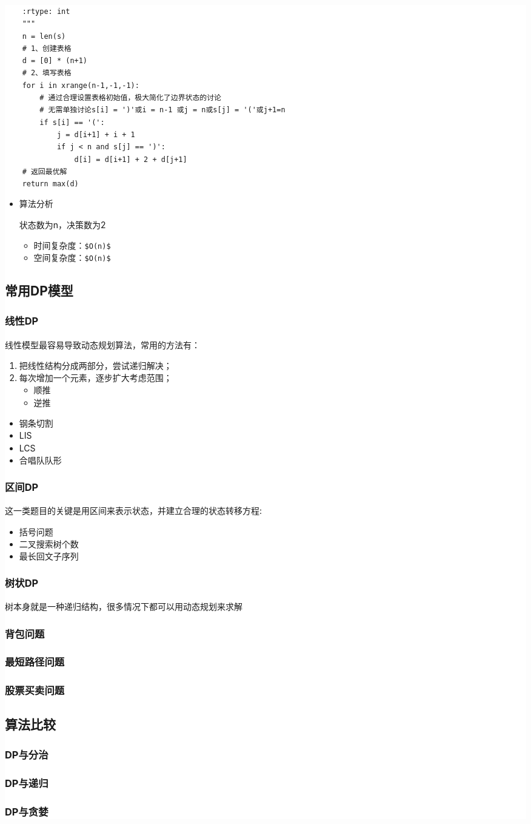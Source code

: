 ```
    :rtype: int
    """
    n = len(s)
    # 1、创建表格
    d = [0] * (n+1)
    # 2、填写表格
    for i in xrange(n-1,-1,-1):
        # 通过合理设置表格初始值，极大简化了边界状态的讨论
        # 无需单独讨论s[i] = ')'或i = n-1 或j = n或s[j] = '('或j+1=n
        if s[i] == '(':             
            j = d[i+1] + i + 1        
            if j < n and s[j] == ')':
                d[i] = d[i+1] + 2 + d[j+1]    
    # 返回最优解            
    return max(d)
```
- 算法分析
    
    状态数为n，决策数为2
    - 时间复杂度：`$O(n)$`
    - 空间复杂度：`$O(n)$`

## 常用DP模型

### 线性DP
线性模型最容易导致动态规划算法，常用的方法有：
1. 把线性结构分成两部分，尝试递归解决；
2. 每次增加一个元素，逐步扩大考虑范围；
    - 顺推
    - 逆推

- 钢条切割
- LIS
- LCS
- 合唱队队形

### 区间DP
这一类题目的关键是用区间来表示状态，并建立合理的状态转移方程:

- 括号问题
- 二叉搜索树个数
- 最长回文子序列

### 树状DP
树本身就是一种递归结构，很多情况下都可以用动态规划来求解



### 背包问题


### 最短路径问题

### 股票买卖问题


## 算法比较
### DP与分治

### DP与递归

### DP与贪婪
